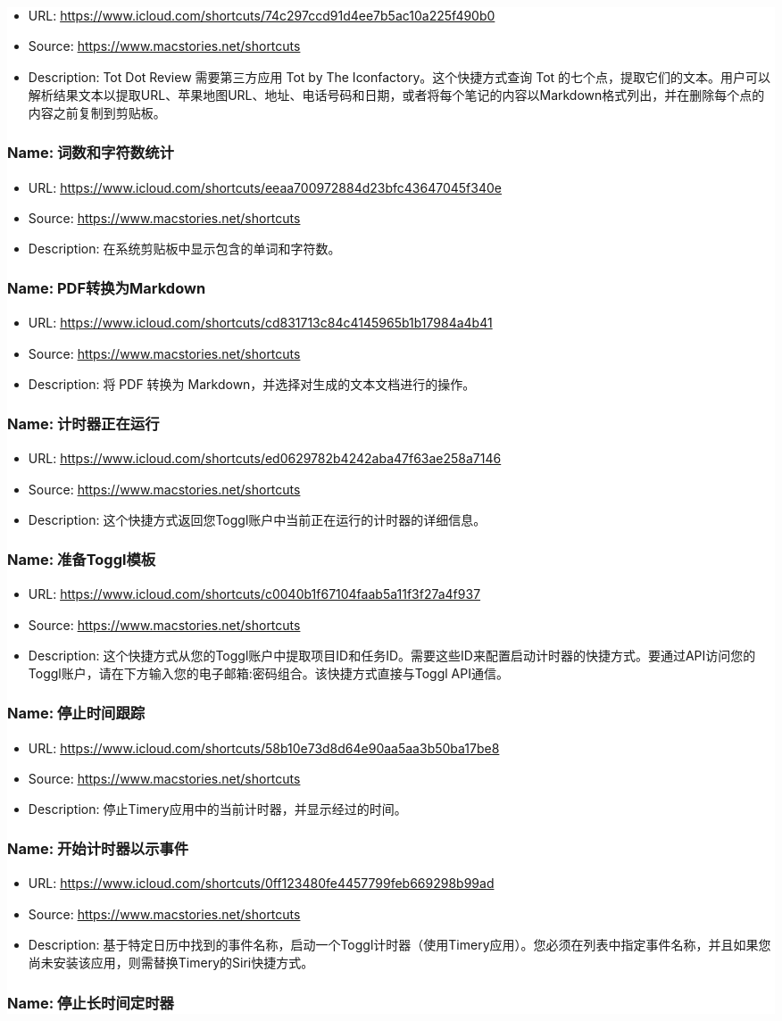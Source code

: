 - URL: https://www.icloud.com/shortcuts/74c297ccd91d4ee7b5ac10a225f490b0

- Source: https://www.macstories.net/shortcuts

- Description: Tot Dot Review 需要第三方应用 Tot by The Iconfactory。这个快捷方式查询 Tot 的七个点，提取它们的文本。用户可以解析结果文本以提取URL、苹果地图URL、地址、电话号码和日期，或者将每个笔记的内容以Markdown格式列出，并在删除每个点的内容之前复制到剪贴板。

### Name: 词数和字符数统计

- URL: https://www.icloud.com/shortcuts/eeaa700972884d23bfc43647045f340e

- Source: https://www.macstories.net/shortcuts

- Description: 在系统剪贴板中显示包含的单词和字符数。

### Name: PDF转换为Markdown

- URL: https://www.icloud.com/shortcuts/cd831713c84c4145965b1b17984a4b41

- Source: https://www.macstories.net/shortcuts

- Description: 将 PDF 转换为 Markdown，并选择对生成的文本文档进行的操作。

### Name: 计时器正在运行

- URL: https://www.icloud.com/shortcuts/ed0629782b4242aba47f63ae258a7146

- Source: https://www.macstories.net/shortcuts

- Description: 这个快捷方式返回您Toggl账户中当前正在运行的计时器的详细信息。

### Name: 准备Toggl模板

- URL: https://www.icloud.com/shortcuts/c0040b1f67104faab5a11f3f27a4f937

- Source: https://www.macstories.net/shortcuts

- Description: 这个快捷方式从您的Toggl账户中提取项目ID和任务ID。需要这些ID来配置启动计时器的快捷方式。要通过API访问您的Toggl账户，请在下方输入您的电子邮箱:密码组合。该快捷方式直接与Toggl API通信。

### Name: 停止时间跟踪

- URL: https://www.icloud.com/shortcuts/58b10e73d8d64e90aa5aa3b50ba17be8

- Source: https://www.macstories.net/shortcuts

- Description: 停止Timery应用中的当前计时器，并显示经过的时间。

### Name: 开始计时器以示事件

- URL: https://www.icloud.com/shortcuts/0ff123480fe4457799feb669298b99ad

- Source: https://www.macstories.net/shortcuts

- Description: 基于特定日历中找到的事件名称，启动一个Toggl计时器（使用Timery应用）。您必须在列表中指定事件名称，并且如果您尚未安装该应用，则需替换Timery的Siri快捷方式。

### Name: 停止长时间定时器
